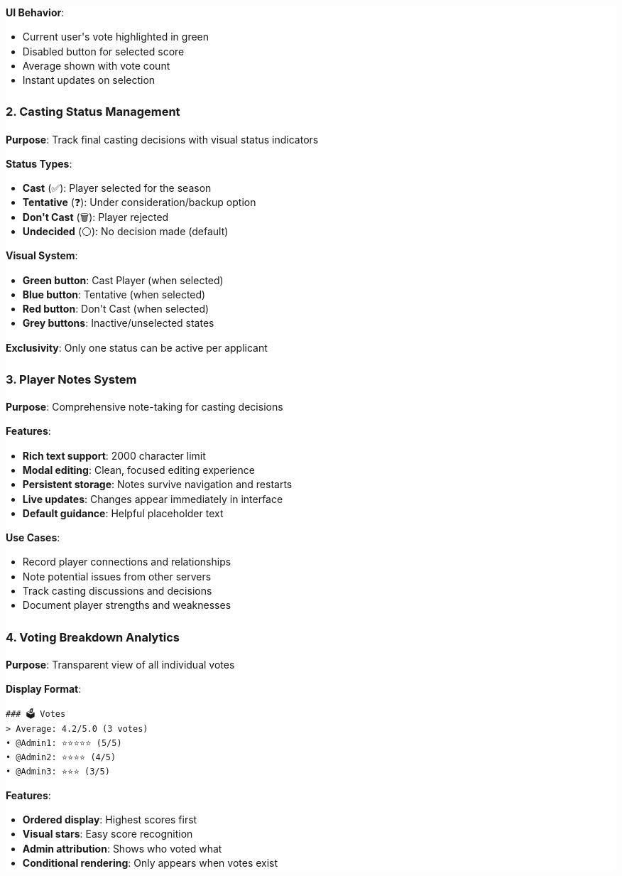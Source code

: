 **UI Behavior**:
- Current user's vote highlighted in green
- Disabled button for selected score
- Average shown with vote count
- Instant updates on selection

### 2. Casting Status Management

**Purpose**: Track final casting decisions with visual status indicators

**Status Types**:
- **Cast** (✅): Player selected for the season
- **Tentative** (❓): Under consideration/backup option  
- **Don't Cast** (🗑️): Player rejected
- **Undecided** (⚪): No decision made (default)

**Visual System**:
- **Green button**: Cast Player (when selected)
- **Blue button**: Tentative (when selected)
- **Red button**: Don't Cast (when selected)
- **Grey buttons**: Inactive/unselected states

**Exclusivity**: Only one status can be active per applicant

### 3. Player Notes System

**Purpose**: Comprehensive note-taking for casting decisions

**Features**:
- **Rich text support**: 2000 character limit
- **Modal editing**: Clean, focused editing experience
- **Persistent storage**: Notes survive navigation and restarts
- **Live updates**: Changes appear immediately in interface
- **Default guidance**: Helpful placeholder text

**Use Cases**:
- Record player connections and relationships
- Note potential issues from other servers
- Track casting discussions and decisions
- Document player strengths and weaknesses

### 4. Voting Breakdown Analytics

**Purpose**: Transparent view of all individual votes

**Display Format**:
```
### 🗳️ Votes
> Average: 4.2/5.0 (3 votes)
• @Admin1: ⭐⭐⭐⭐⭐ (5/5)
• @Admin2: ⭐⭐⭐⭐ (4/5)
• @Admin3: ⭐⭐⭐ (3/5)
```

**Features**:
- **Ordered display**: Highest scores first
- **Visual stars**: Easy score recognition
- **Admin attribution**: Shows who voted what
- **Conditional rendering**: Only appears when votes exist
